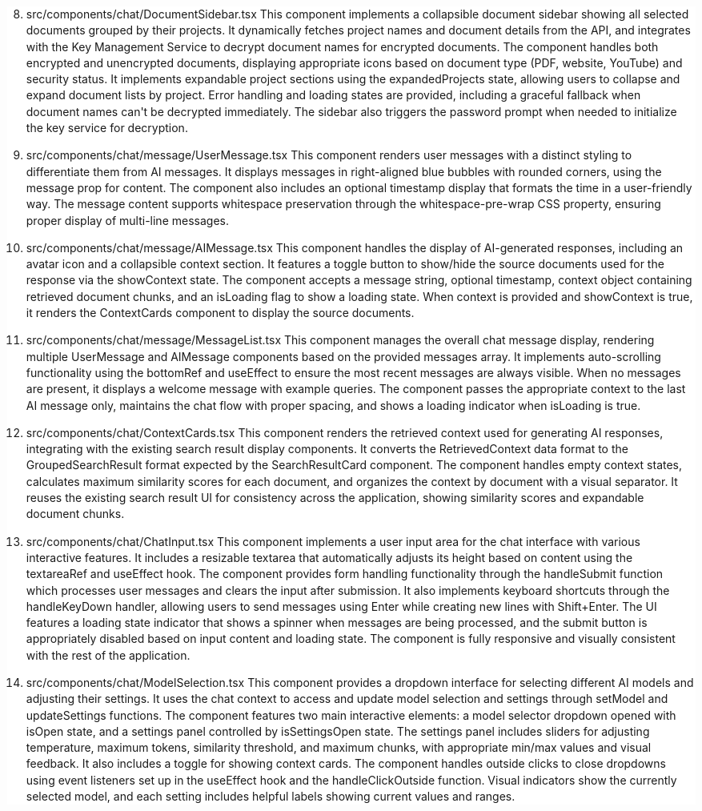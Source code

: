 8. src/components/chat/DocumentSidebar.tsx
This component implements a collapsible document sidebar showing all selected documents grouped by their projects. It dynamically fetches project names and document details from the API, and integrates with the Key Management Service to decrypt document names for encrypted documents. The component handles both encrypted and unencrypted documents, displaying appropriate icons based on document type (PDF, website, YouTube) and security status. It implements expandable project sections using the expandedProjects state, allowing users to collapse and expand document lists by project. Error handling and loading states are provided, including a graceful fallback when document names can't be decrypted immediately. The sidebar also triggers the password prompt when needed to initialize the key service for decryption.

9. src/components/chat/message/UserMessage.tsx
This component renders user messages with a distinct styling to differentiate them from AI messages. It displays messages in right-aligned blue bubbles with rounded corners, using the message prop for content. The component also includes an optional timestamp display that formats the time in a user-friendly way. The message content supports whitespace preservation through the whitespace-pre-wrap CSS property, ensuring proper display of multi-line messages.

10. src/components/chat/message/AIMessage.tsx
This component handles the display of AI-generated responses, including an avatar icon and a collapsible context section. It features a toggle button to show/hide the source documents used for the response via the showContext state. The component accepts a message string, optional timestamp, context object containing retrieved document chunks, and an isLoading flag to show a loading state. When context is provided and showContext is true, it renders the ContextCards component to display the source documents.

11. src/components/chat/message/MessageList.tsx
This component manages the overall chat message display, rendering multiple UserMessage and AIMessage components based on the provided messages array. It implements auto-scrolling functionality using the bottomRef and useEffect to ensure the most recent messages are always visible. When no messages are present, it displays a welcome message with example queries. The component passes the appropriate context to the last AI message only, maintains the chat flow with proper spacing, and shows a loading indicator when isLoading is true.

12. src/components/chat/ContextCards.tsx
This component renders the retrieved context used for generating AI responses, integrating with the existing search result display components. It converts the RetrievedContext data format to the GroupedSearchResult format expected by the SearchResultCard component. The component handles empty context states, calculates maximum similarity scores for each document, and organizes the context by document with a visual separator. It reuses the existing search result UI for consistency across the application, showing similarity scores and expandable document chunks.

13. src/components/chat/ChatInput.tsx
This component implements a user input area for the chat interface with various interactive features. It includes a resizable textarea that automatically adjusts its height based on content using the textareaRef and useEffect hook. The component provides form handling functionality through the handleSubmit function which processes user messages and clears the input after submission. It also implements keyboard shortcuts through the handleKeyDown handler, allowing users to send messages using Enter while creating new lines with Shift+Enter. The UI features a loading state indicator that shows a spinner when messages are being processed, and the submit button is appropriately disabled based on input content and loading state. The component is fully responsive and visually consistent with the rest of the application.

14. src/components/chat/ModelSelection.tsx
This component provides a dropdown interface for selecting different AI models and adjusting their settings. It uses the chat context to access and update model selection and settings through setModel and updateSettings functions. The component features two main interactive elements: a model selector dropdown opened with isOpen state, and a settings panel controlled by isSettingsOpen state. The settings panel includes sliders for adjusting temperature, maximum tokens, similarity threshold, and maximum chunks, with appropriate min/max values and visual feedback. It also includes a toggle for showing context cards. The component handles outside clicks to close dropdowns using event listeners set up in the useEffect hook and the handleClickOutside function. Visual indicators show the currently selected model, and each setting includes helpful labels showing current values and ranges.
